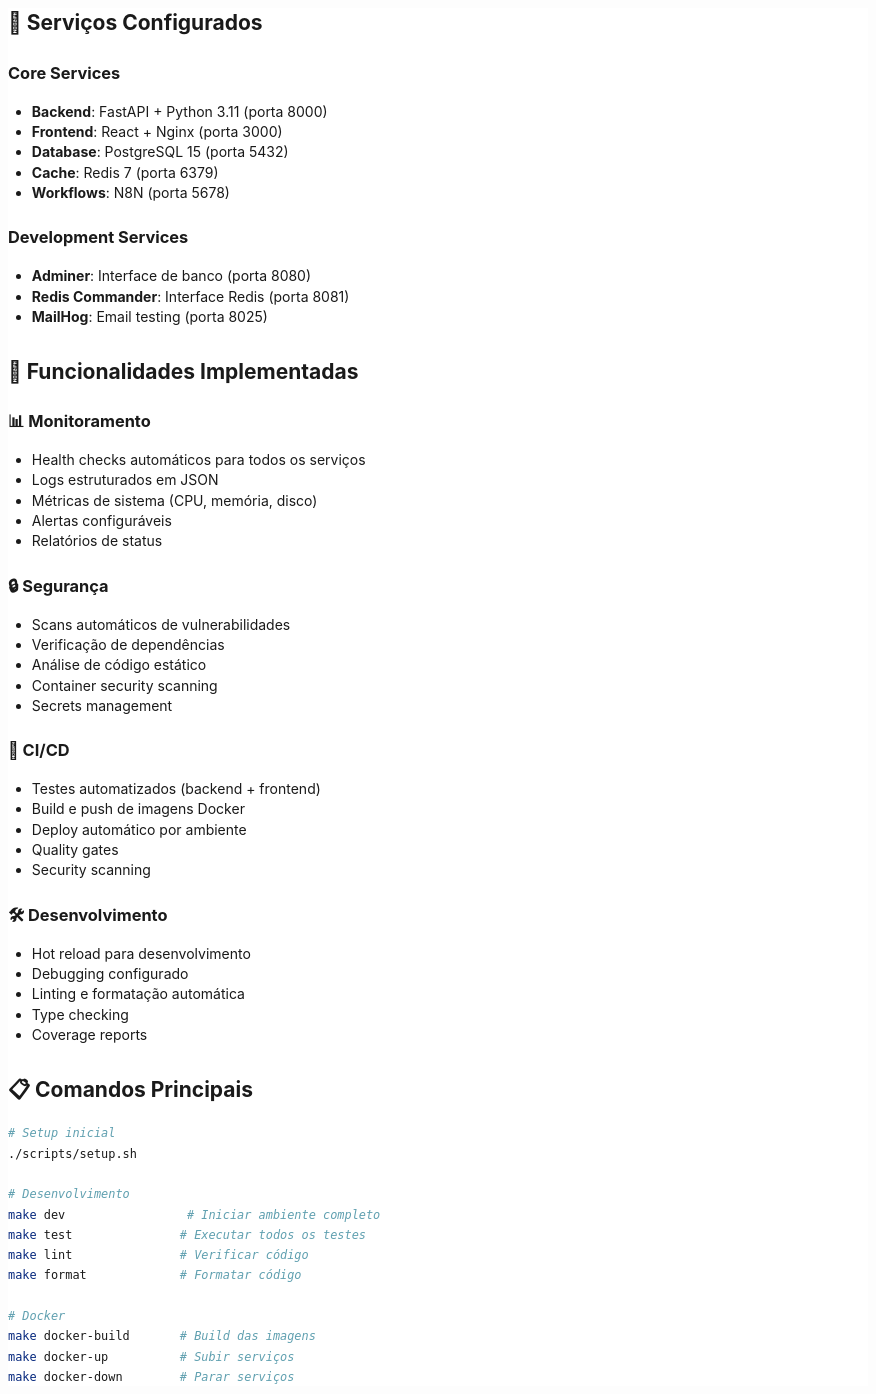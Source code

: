 ## 🚀 Serviços Configurados

### Core Services
- **Backend**: FastAPI + Python 3.11 (porta 8000)
- **Frontend**: React + Nginx (porta 3000)
- **Database**: PostgreSQL 15 (porta 5432)
- **Cache**: Redis 7 (porta 6379)
- **Workflows**: N8N (porta 5678)

### Development Services
- **Adminer**: Interface de banco (porta 8080)
- **Redis Commander**: Interface Redis (porta 8081)
- **MailHog**: Email testing (porta 8025)

## 🔧 Funcionalidades Implementadas

### 📊 Monitoramento
- Health checks automáticos para todos os serviços
- Logs estruturados em JSON
- Métricas de sistema (CPU, memória, disco)
- Alertas configuráveis
- Relatórios de status

### 🔒 Segurança
- Scans automáticos de vulnerabilidades
- Verificação de dependências
- Análise de código estático
- Container security scanning
- Secrets management

### 🚀 CI/CD
- Testes automatizados (backend + frontend)
- Build e push de imagens Docker
- Deploy automático por ambiente
- Quality gates
- Security scanning

### 🛠️ Desenvolvimento
- Hot reload para desenvolvimento
- Debugging configurado
- Linting e formatação automática
- Type checking
- Coverage reports

## 📋 Comandos Principais

```bash
# Setup inicial
./scripts/setup.sh

# Desenvolvimento
make dev                 # Iniciar ambiente completo
make test               # Executar todos os testes
make lint               # Verificar código
make format             # Formatar código

# Docker
make docker-build       # Build das imagens
make docker-up          # Subir serviços
make docker-down        # Parar serviços
```